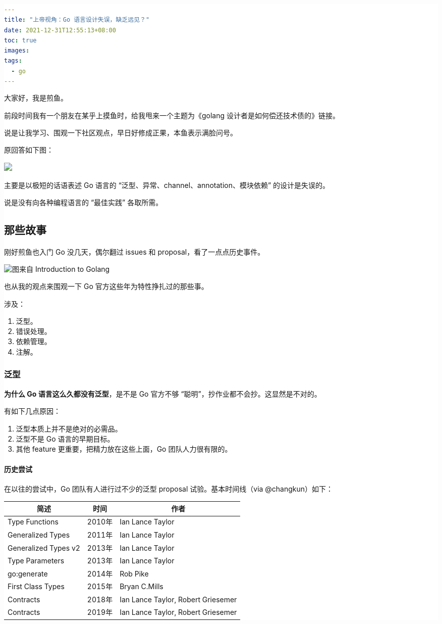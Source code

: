 ```yaml
---
title: "上帝视角：Go 语言设计失误，缺乏远见？"
date: 2021-12-31T12:55:13+08:00
toc: true
images:
tags: 
  - go
---
```


大家好，我是煎鱼。

前段时间我有一个朋友在某乎上摸鱼时，给我甩来一个主题为《golang 设计者是如何偿还技术债的》链接。

说是让我学习、围观一下社区观点，早日好修成正果，本鱼表示满脸问号。

原回答如下图：

![](https://files.mdnice.com/user/3610/4bbdfe91-b98e-4ae1-bcc6-aa5fc50cd184.png)

主要是以极短的话语表述 Go 语言的 “泛型、异常、channel、annotation、模块依赖” 的设计是失误的。

说是没有向各种编程语言的 “最佳实践” 各取所需。

## 那些故事

刚好煎鱼也入门 Go 没几天，偶尔翻过 issues 和 proposal，看了一点点历史事件。

![图来自 Introduction to Golang](https://files.mdnice.com/user/3610/3213b564-1a53-4dcf-9b69-4f4359bd50db.png)

也从我的观点来围观一下 Go 官方这些年为特性挣扎过的那些事。

涉及：
1. 泛型。
2. 错误处理。
3. 依赖管理。
4. 注解。

### 泛型

**为什么 Go 语言这么久都没有泛型**，是不是 Go 官方不够 “聪明”，抄作业都不会抄。这显然是不对的。

有如下几点原因：
1. 泛型本质上并不是绝对的必需品。
2. 泛型不是 Go 语言的早期目标。
3. 其他 feature 更重要，把精力放在这些上面，Go 团队人力很有限的。

#### 历史尝试

在以往的尝试中，Go 团队有人进行过不少的泛型 proposal 试验。基本时间线（via @changkun）如下：

|  简述   | 时间  | 作者 |
|  ----  | ----  | --- |
| Type Functions  | 2010年 | Ian Lance Taylor |
| Generalized Types  | 2011年 | Ian Lance Taylor |
| Generalized Types v2  | 2013年 | Ian Lance Taylor |
| Type Parameters  | 2013年 | Ian Lance Taylor |
| go:generate  | 2014年 | Rob Pike |
| First Class Types  | 2015年 | Bryan C.Mills |
| Contracts  | 2018年 | Ian Lance Taylor, Robert Griesemer |
| Contracts  | 2019年 | Ian Lance Taylor, Robert Griesemer  |